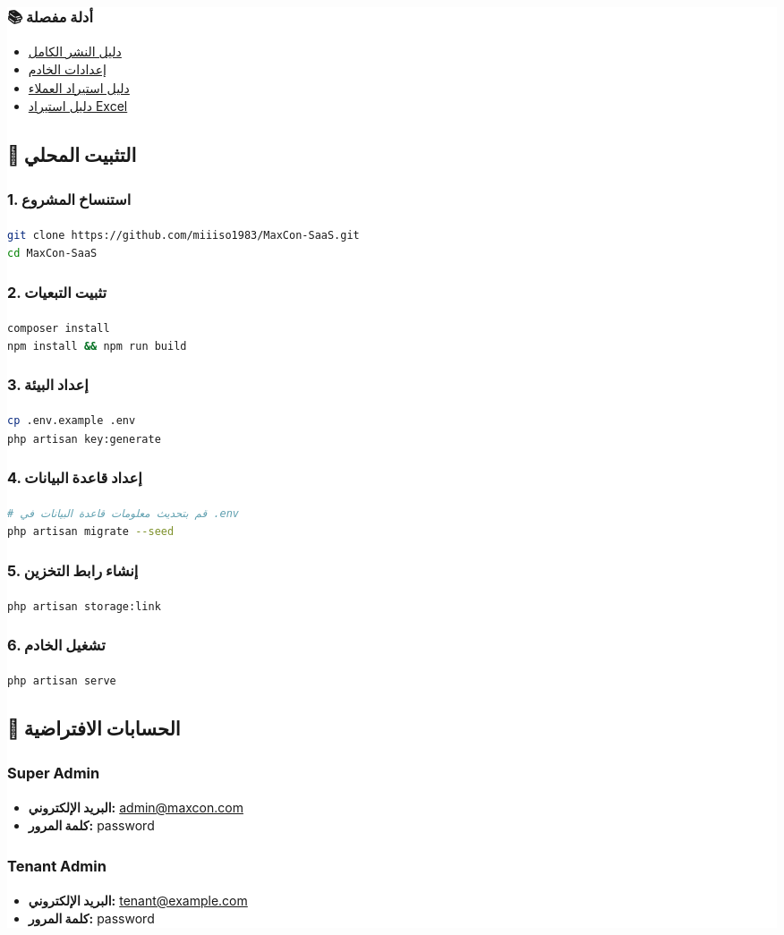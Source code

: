 ### 📚 أدلة مفصلة
- [دليل النشر الكامل](CLOUDWAYS_DEPLOYMENT_GUIDE.md)
- [إعدادات الخادم](cloudways-server-config.md)
- [دليل استيراد العملاء](CUSTOMER_IMPORT_GUIDE.md)
- [دليل استيراد Excel](EXCEL_IMPORT_GUIDE.md)

## 🔧 التثبيت المحلي

### 1. استنساخ المشروع
```bash
git clone https://github.com/miiiso1983/MaxCon-SaaS.git
cd MaxCon-SaaS
```

### 2. تثبيت التبعيات
```bash
composer install
npm install && npm run build
```

### 3. إعداد البيئة
```bash
cp .env.example .env
php artisan key:generate
```

### 4. إعداد قاعدة البيانات
```bash
# قم بتحديث معلومات قاعدة البيانات في .env
php artisan migrate --seed
```

### 5. إنشاء رابط التخزين
```bash
php artisan storage:link
```

### 6. تشغيل الخادم
```bash
php artisan serve
```

## 👤 الحسابات الافتراضية

### Super Admin
- **البريد الإلكتروني:** admin@maxcon.com
- **كلمة المرور:** password

### Tenant Admin
- **البريد الإلكتروني:** tenant@example.com
- **كلمة المرور:** password
